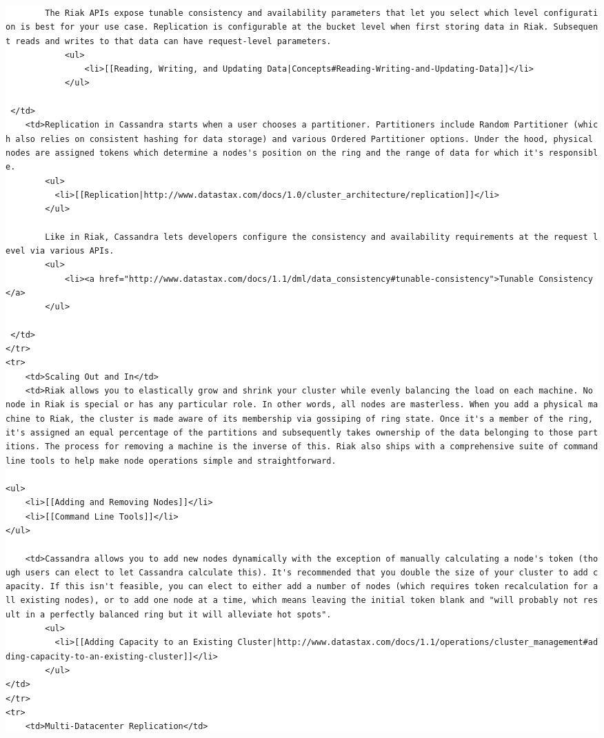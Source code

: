             The Riak APIs expose tunable consistency and availability parameters that let you select which level configuration is best for your use case. Replication is configurable at the bucket level when first storing data in Riak. Subsequent reads and writes to that data can have request-level parameters.
                <ul>
                    <li>[[Reading, Writing, and Updating Data|Concepts#Reading-Writing-and-Updating-Data]]</li>
                </ul>

     </td>
        <td>Replication in Cassandra starts when a user chooses a partitioner. Partitioners include Random Partitioner (which also relies on consistent hashing for data storage) and various Ordered Partitioner options. Under the hood, physical nodes are assigned tokens which determine a nodes's position on the ring and the range of data for which it's responsible.
            <ul>
              <li>[[Replication|http://www.datastax.com/docs/1.0/cluster_architecture/replication]]</li>
            </ul>

            Like in Riak, Cassandra lets developers configure the consistency and availability requirements at the request level via various APIs.
            <ul>
                <li><a href="http://www.datastax.com/docs/1.1/dml/data_consistency#tunable-consistency">Tunable Consistency</a>
            </ul>

     </td>
    </tr>
    <tr>
        <td>Scaling Out and In</td>
        <td>Riak allows you to elastically grow and shrink your cluster while evenly balancing the load on each machine. No node in Riak is special or has any particular role. In other words, all nodes are masterless. When you add a physical machine to Riak, the cluster is made aware of its membership via gossiping of ring state. Once it's a member of the ring, it's assigned an equal percentage of the partitions and subsequently takes ownership of the data belonging to those partitions. The process for removing a machine is the inverse of this. Riak also ships with a comprehensive suite of command line tools to help make node operations simple and straightforward.

    <ul>
        <li>[[Adding and Removing Nodes]]</li>
        <li>[[Command Line Tools]]</li>
    </ul>

        <td>Cassandra allows you to add new nodes dynamically with the exception of manually calculating a node's token (though users can elect to let Cassandra calculate this). It's recommended that you double the size of your cluster to add capacity. If this isn't feasible, you can elect to either add a number of nodes (which requires token recalculation for all existing nodes), or to add one node at a time, which means leaving the initial token blank and "will probably not result in a perfectly balanced ring but it will alleviate hot spots".
            <ul>
              <li>[[Adding Capacity to an Existing Cluster|http://www.datastax.com/docs/1.1/operations/cluster_management#adding-capacity-to-an-existing-cluster]]</li>
            </ul>
    </td>
    </tr>
    <tr>
        <td>Multi-Datacenter Replication</td>
